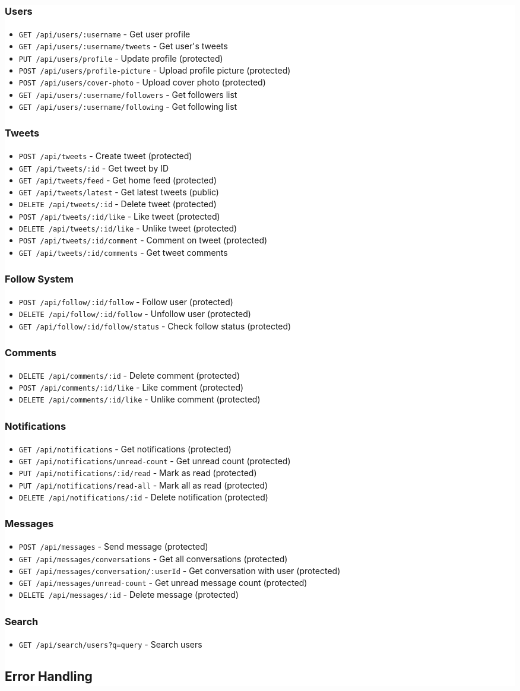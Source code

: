 ### Users
- `GET /api/users/:username` - Get user profile
- `GET /api/users/:username/tweets` - Get user's tweets
- `PUT /api/users/profile` - Update profile (protected)
- `POST /api/users/profile-picture` - Upload profile picture (protected)
- `POST /api/users/cover-photo` - Upload cover photo (protected)
- `GET /api/users/:username/followers` - Get followers list
- `GET /api/users/:username/following` - Get following list

### Tweets
- `POST /api/tweets` - Create tweet (protected)
- `GET /api/tweets/:id` - Get tweet by ID
- `GET /api/tweets/feed` - Get home feed (protected)
- `GET /api/tweets/latest` - Get latest tweets (public)
- `DELETE /api/tweets/:id` - Delete tweet (protected)
- `POST /api/tweets/:id/like` - Like tweet (protected)
- `DELETE /api/tweets/:id/like` - Unlike tweet (protected)
- `POST /api/tweets/:id/comment` - Comment on tweet (protected)
- `GET /api/tweets/:id/comments` - Get tweet comments

### Follow System
- `POST /api/follow/:id/follow` - Follow user (protected)
- `DELETE /api/follow/:id/follow` - Unfollow user (protected)
- `GET /api/follow/:id/follow/status` - Check follow status (protected)

### Comments
- `DELETE /api/comments/:id` - Delete comment (protected)
- `POST /api/comments/:id/like` - Like comment (protected)
- `DELETE /api/comments/:id/like` - Unlike comment (protected)

### Notifications
- `GET /api/notifications` - Get notifications (protected)
- `GET /api/notifications/unread-count` - Get unread count (protected)
- `PUT /api/notifications/:id/read` - Mark as read (protected)
- `PUT /api/notifications/read-all` - Mark all as read (protected)
- `DELETE /api/notifications/:id` - Delete notification (protected)

### Messages
- `POST /api/messages` - Send message (protected)
- `GET /api/messages/conversations` - Get all conversations (protected)
- `GET /api/messages/conversation/:userId` - Get conversation with user (protected)
- `GET /api/messages/unread-count` - Get unread message count (protected)
- `DELETE /api/messages/:id` - Delete message (protected)

### Search
- `GET /api/search/users?q=query` - Search users

## Error Handling
